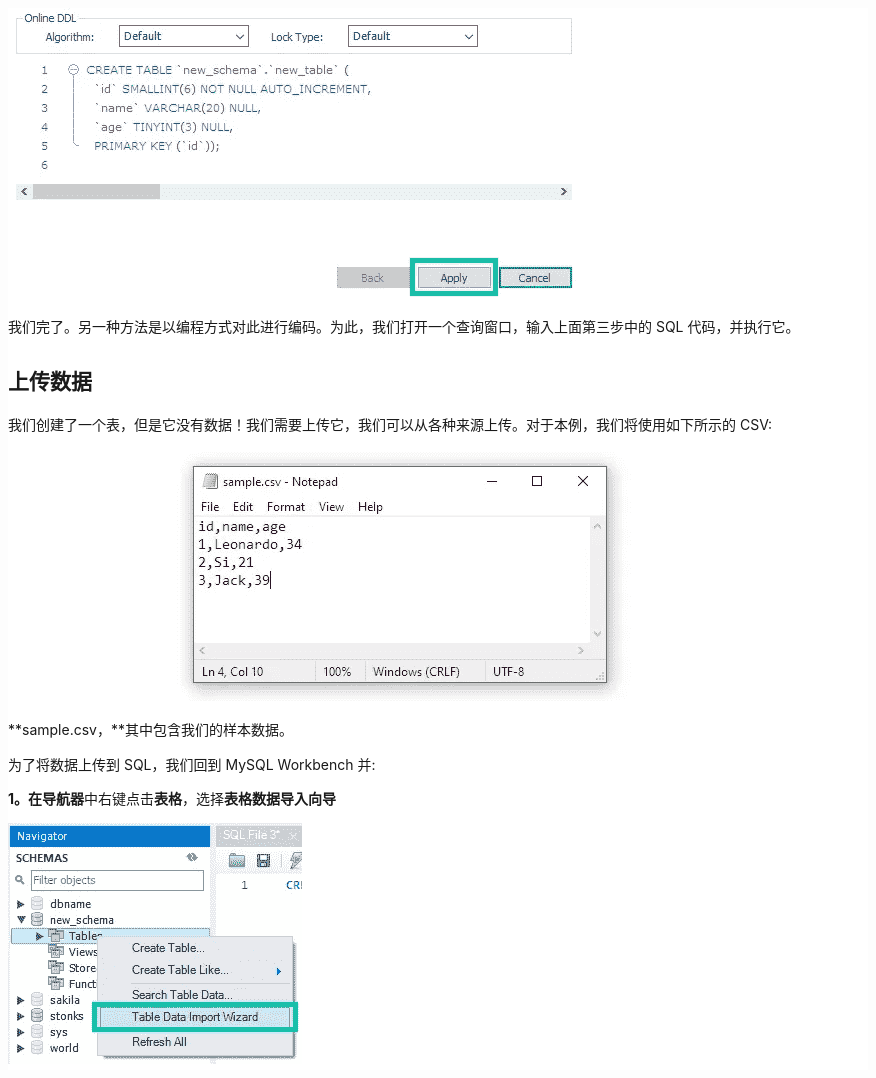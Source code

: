 ![](img/783cd1a31014aa68470ac7329ac70745.png)

我们完了。另一种方法是以编程方式对此进行编码。为此，我们打开一个查询窗口，输入上面第三步中的 SQL 代码，并执行它。

## 上传数据

我们创建了一个表，但是它没有数据！我们需要上传它，我们可以从各种来源上传。对于本例，我们将使用如下所示的 CSV:

![](img/1ee2d5529a7c8afb348df979e1c03c29.png)

**sample.csv，**其中包含我们的样本数据。

为了将数据上传到 SQL，我们回到 MySQL Workbench 并:

**1。**在**导航器**中右键点击**表格**，选择**表格数据导入向导**

![](img/7d270efe8f8d30bb49c4120192681de3.png)
